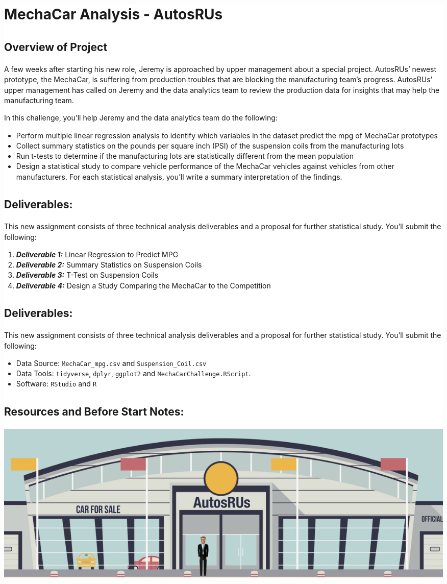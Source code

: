 # MechaCar Analysis - AutosRUs

## Overview of Project
A few weeks after starting his new role, Jeremy is approached by upper management about a special project. AutosRUs’ newest prototype, the MechaCar, is suffering from production troubles that are blocking the manufacturing team’s progress. AutosRUs’ upper management has called on Jeremy and the data analytics team to review the production data for insights that may help the manufacturing team.

In this challenge, you’ll help Jeremy and the data analytics team do the following:

* Perform multiple linear regression analysis to identify which variables in the dataset predict the mpg of MechaCar prototypes
* Collect summary statistics on the pounds per square inch (PSI) of the suspension coils from the manufacturing lots
* Run t-tests to determine if the manufacturing lots are statistically different from the mean population
* Design a statistical study to compare vehicle performance of the MechaCar vehicles against vehicles from other manufacturers. For each statistical analysis, you’ll write a summary interpretation of the findings.

## Deliverables:
This new assignment consists of three technical analysis deliverables and a proposal for further statistical study. You’ll submit the following:

1. ***Deliverable 1:*** Linear Regression to Predict MPG
2. ***Deliverable 2:*** Summary Statistics on Suspension Coils
3. ***Deliverable 3:*** T-Test on Suspension Coils
4. ***Deliverable 4:*** Design a Study Comparing the MechaCar to the Competition


## Deliverables:
This new assignment consists of three technical analysis deliverables and a proposal for further statistical study. You’ll submit the following:

* Data Source: `MechaCar_mpg.csv` and `Suspension_Coil.csv`
* Data Tools:  `tidyverse`, `dplyr`, `ggplot2` and `MechaCarChallenge.RScript`.
* Software: `RStudio` and `R`

## Resources and Before Start Notes:

![logo](https://github.com/emmanuelmartinezs/MechaCar_Statistical_Analysis/blob/main/Resources/Images/AutoRUs.png?raw=true)
